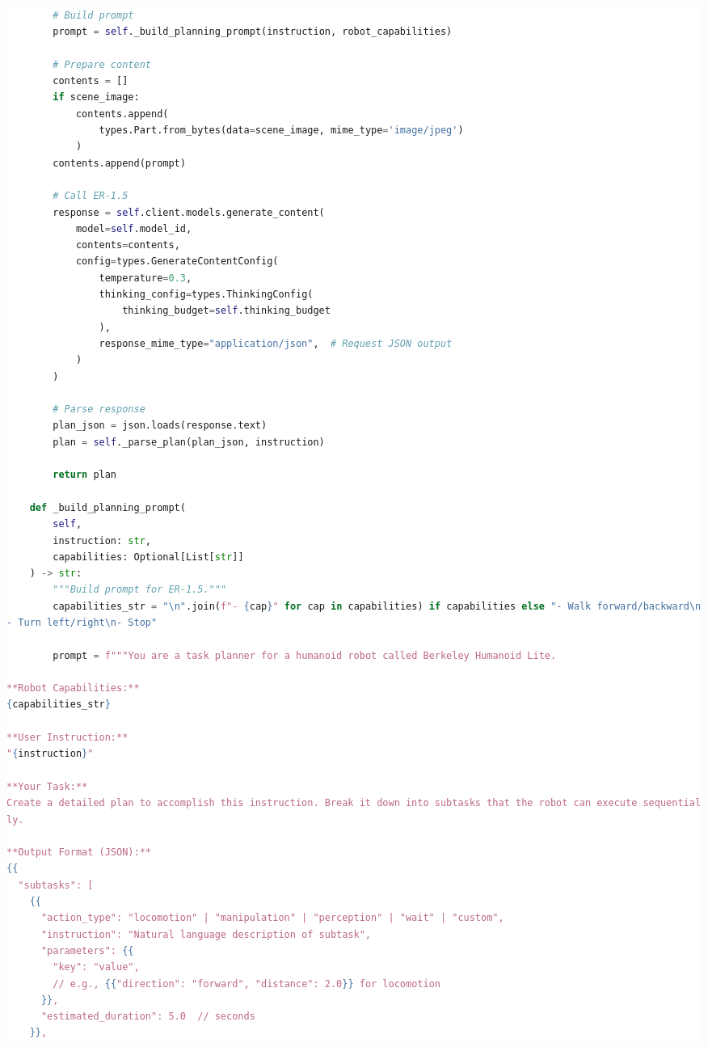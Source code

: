 ```python
        # Build prompt
        prompt = self._build_planning_prompt(instruction, robot_capabilities)

        # Prepare content
        contents = []
        if scene_image:
            contents.append(
                types.Part.from_bytes(data=scene_image, mime_type='image/jpeg')
            )
        contents.append(prompt)

        # Call ER-1.5
        response = self.client.models.generate_content(
            model=self.model_id,
            contents=contents,
            config=types.GenerateContentConfig(
                temperature=0.3,
                thinking_config=types.ThinkingConfig(
                    thinking_budget=self.thinking_budget
                ),
                response_mime_type="application/json",  # Request JSON output
            )
        )

        # Parse response
        plan_json = json.loads(response.text)
        plan = self._parse_plan(plan_json, instruction)

        return plan

    def _build_planning_prompt(
        self,
        instruction: str,
        capabilities: Optional[List[str]]
    ) -> str:
        """Build prompt for ER-1.5."""
        capabilities_str = "\n".join(f"- {cap}" for cap in capabilities) if capabilities else "- Walk forward/backward\n- Turn left/right\n- Stop"

        prompt = f"""You are a task planner for a humanoid robot called Berkeley Humanoid Lite.

**Robot Capabilities:**
{capabilities_str}

**User Instruction:**
"{instruction}"

**Your Task:**
Create a detailed plan to accomplish this instruction. Break it down into subtasks that the robot can execute sequentially.

**Output Format (JSON):**
{{
  "subtasks": [
    {{
      "action_type": "locomotion" | "manipulation" | "perception" | "wait" | "custom",
      "instruction": "Natural language description of subtask",
      "parameters": {{
        "key": "value",
        // e.g., {{"direction": "forward", "distance": 2.0}} for locomotion
      }},
      "estimated_duration": 5.0  // seconds
    }},
```